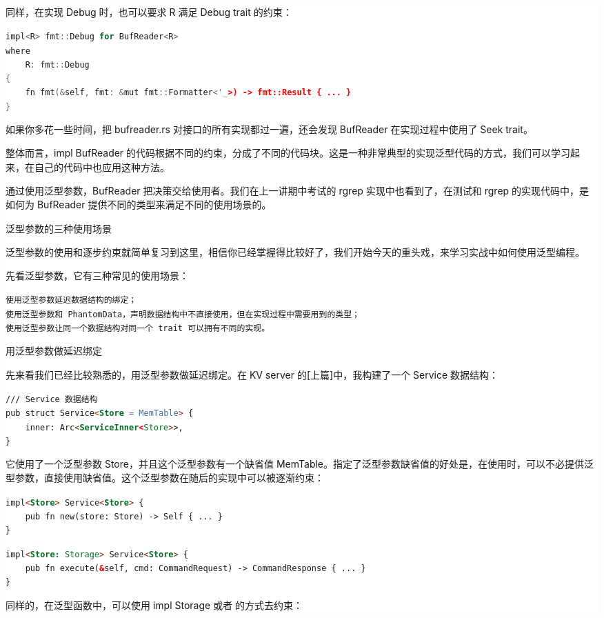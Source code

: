 
同样，在实现 Debug 时，也可以要求 R 满足 Debug trait 的约束：

```cpp
impl<R> fmt::Debug for BufReader<R>
where
    R: fmt::Debug
{
    fn fmt(&self, fmt: &mut fmt::Formatter<'_>) -> fmt::Result { ... }
}
```


如果你多花一些时间，把 bufreader.rs 对接口的所有实现都过一遍，还会发现 BufReader 在实现过程中使用了 Seek trait。

整体而言，impl BufReader 的代码根据不同的约束，分成了不同的代码块。这是一种非常典型的实现泛型代码的方式，我们可以学习起来，在自己的代码中也应用这种方法。

通过使用泛型参数，BufReader 把决策交给使用者。我们在上一讲期中考试的 rgrep 实现中也看到了，在测试和 rgrep 的实现代码中，是如何为 BufReader 提供不同的类型来满足不同的使用场景的。

泛型参数的三种使用场景

泛型参数的使用和逐步约束就简单复习到这里，相信你已经掌握得比较好了，我们开始今天的重头戏，来学习实战中如何使用泛型编程。

先看泛型参数，它有三种常见的使用场景：


```text
使用泛型参数延迟数据结构的绑定；
使用泛型参数和 PhantomData，声明数据结构中不直接使用，但在实现过程中需要用到的类型；
使用泛型参数让同一个数据结构对同一个 trait 可以拥有不同的实现。
```


用泛型参数做延迟绑定

先来看我们已经比较熟悉的，用泛型参数做延迟绑定。在 KV server 的[上篇]中，我构建了一个 Service 数据结构：

```html
/// Service 数据结构
pub struct Service<Store = MemTable> {
    inner: Arc<ServiceInner<Store>>,
}
```


它使用了一个泛型参数 Store，并且这个泛型参数有一个缺省值 MemTable。指定了泛型参数缺省值的好处是，在使用时，可以不必提供泛型参数，直接使用缺省值。这个泛型参数在随后的实现中可以被逐渐约束：

```html
impl<Store> Service<Store> {
    pub fn new(store: Store) -> Self { ... }
}
```

```html
impl<Store: Storage> Service<Store> {
    pub fn execute(&self, cmd: CommandRequest) -> CommandResponse { ... }
}
```


同样的，在泛型函数中，可以使用 impl Storage 或者  的方式去约束：
